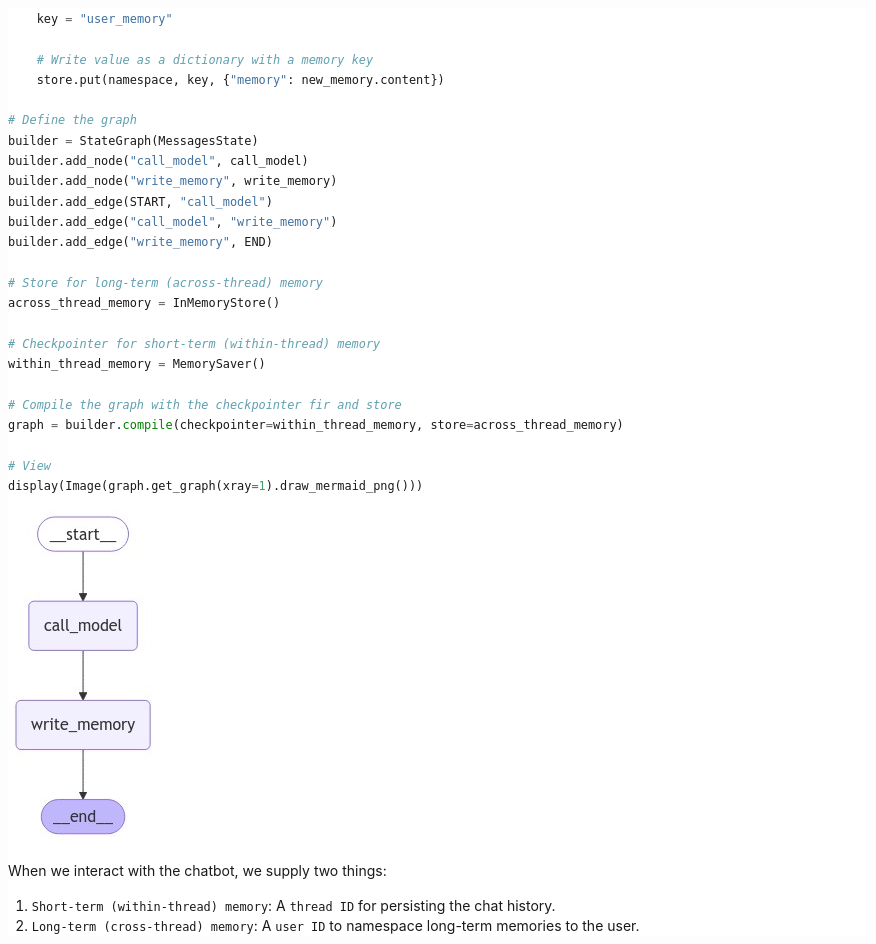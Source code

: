 ```python
    key = "user_memory"

    # Write value as a dictionary with a memory key
    store.put(namespace, key, {"memory": new_memory.content})

# Define the graph
builder = StateGraph(MessagesState)
builder.add_node("call_model", call_model)
builder.add_node("write_memory", write_memory)
builder.add_edge(START, "call_model")
builder.add_edge("call_model", "write_memory")
builder.add_edge("write_memory", END)

# Store for long-term (across-thread) memory
across_thread_memory = InMemoryStore()

# Checkpointer for short-term (within-thread) memory
within_thread_memory = MemorySaver()

# Compile the graph with the checkpointer fir and store
graph = builder.compile(checkpointer=within_thread_memory, store=across_thread_memory)

# View
display(Image(graph.get_graph(xray=1).draw_mermaid_png()))
```


    
![jpeg](memory_store_files/memory_store_19_0.jpg)
    


When we interact with the chatbot, we supply two things:

1. `Short-term (within-thread) memory`: A `thread ID` for persisting the chat history.
2. `Long-term (cross-thread) memory`: A `user ID` to namespace long-term memories to the user.
